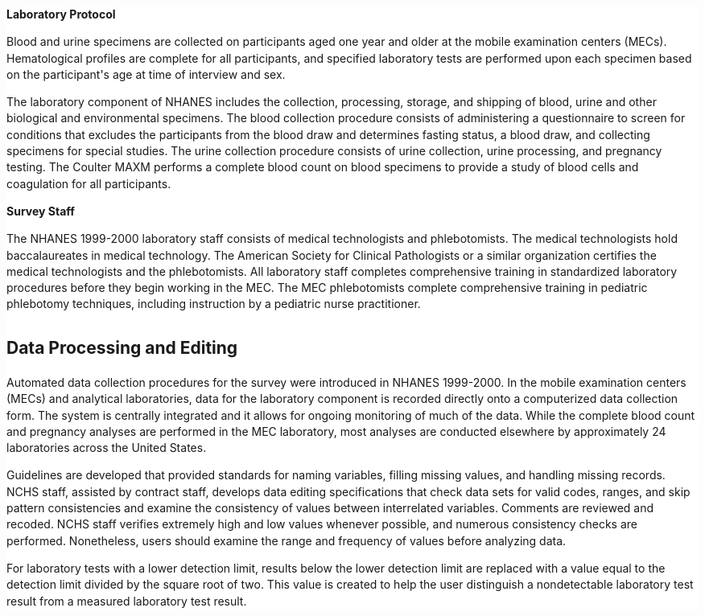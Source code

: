 **Laboratory Protocol**

Blood and urine specimens are collected on participants aged one year and
older at the mobile examination centers (MECs). Hematological profiles are
complete for all participants, and specified laboratory tests are performed
upon each specimen based on the participant's age at time of interview and
sex.

The laboratory component of NHANES includes the collection, processing,
storage, and shipping of blood, urine and other biological and environmental
specimens. The blood collection procedure consists of administering a
questionnaire to screen for conditions that excludes the participants from the
blood draw and determines fasting status, a blood draw, and collecting
specimens for special studies. The urine collection procedure consists of
urine collection, urine processing, and pregnancy testing. The Coulter MAXM
performs a complete blood count on blood specimens to provide a study of blood
cells and coagulation for all participants.

**Survey Staff**

The NHANES 1999-2000 laboratory staff consists of medical technologists and
phlebotomists. The medical technologists hold baccalaureates in medical
technology. The American Society for Clinical Pathologists or a similar
organization certifies the medical technologists and the phlebotomists. All
laboratory staff completes comprehensive training in standardized laboratory
procedures before they begin working in the MEC. The MEC phlebotomists
complete comprehensive training in pediatric phlebotomy techniques, including
instruction by a pediatric nurse practitioner.

## Data Processing and Editing

Automated data collection procedures for the survey were introduced in NHANES
1999-2000. In the mobile examination centers (MECs) and analytical
laboratories, data for the laboratory component is recorded directly onto a
computerized data collection form. The system is centrally integrated and it
allows for ongoing monitoring of much of the data. While the complete blood
count and pregnancy analyses are performed in the MEC laboratory, most
analyses are conducted elsewhere by approximately 24 laboratories across the
United States.

Guidelines are developed that provided standards for naming variables, filling
missing values, and handling missing records. NCHS staff, assisted by contract
staff, develops data editing specifications that check data sets for valid
codes, ranges, and skip pattern consistencies and examine the consistency of
values between interrelated variables. Comments are reviewed and recoded. NCHS
staff verifies extremely high and low values whenever possible, and numerous
consistency checks are performed. Nonetheless, users should examine the range
and frequency of values before analyzing data.

For laboratory tests with a lower detection limit, results below the lower
detection limit are replaced with a value equal to the detection limit divided
by the square root of two. This value is created to help the user distinguish
a nondetectable laboratory test result from a measured laboratory test result.
